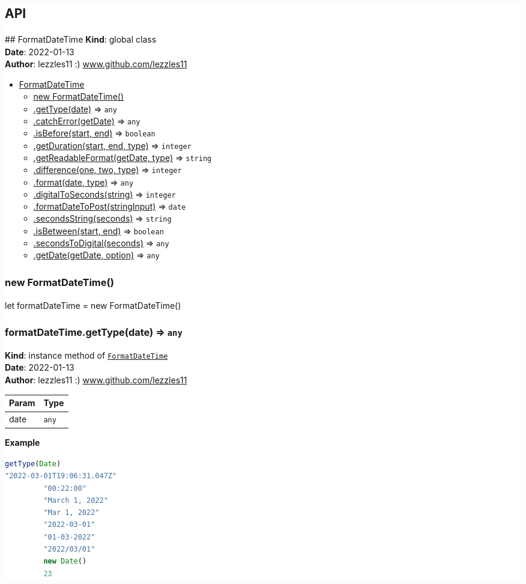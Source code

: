 
## API


<a name="FormatDateTime"></a>## FormatDateTime
**Kind**: global class  
**Date**: 2022-01-13  
**Author**: lezzles11 :) www.github.com/lezzles11  

* [FormatDateTime](#FormatDateTime)
    * [new FormatDateTime()](#new_FormatDateTime_new)
    * [.getType(date)](#FormatDateTime+getType) ⇒ <code>any</code>
    * [.catchError(getDate)](#FormatDateTime+catchError) ⇒ <code>any</code>
    * [.isBefore(start, end)](#FormatDateTime+isBefore) ⇒ <code>boolean</code>
    * [.getDuration(start, end, type)](#FormatDateTime+getDuration) ⇒ <code>integer</code>
    * [.getReadableFormat(getDate, type)](#FormatDateTime+getReadableFormat) ⇒ <code>string</code>
    * [.difference(one, two, type)](#FormatDateTime+difference) ⇒ <code>integer</code>
    * [.format(date, type)](#FormatDateTime+format) ⇒ <code>any</code>
    * [.digitalToSeconds(string)](#FormatDateTime+digitalToSeconds) ⇒ <code>integer</code>
    * [.formatDateToPost(stringInput)](#FormatDateTime+formatDateToPost) ⇒ <code>date</code>
    * [.secondsString(seconds)](#FormatDateTime+secondsString) ⇒ <code>string</code>
    * [.isBetween(start, end)](#FormatDateTime+isBetween) ⇒ <code>boolean</code>
    * [.secondsToDigital(seconds)](#FormatDateTime+secondsToDigital) ⇒ <code>any</code>
    * [.getDate(getDate, option)](#FormatDateTime+getDate) ⇒ <code>any</code>

<a name="new_FormatDateTime_new"></a>

### new FormatDateTime()
let formatDateTime = new FormatDateTime()

<a name="FormatDateTime+getType"></a>

### formatDateTime.getType(date) ⇒ <code>any</code>
**Kind**: instance method of [<code>FormatDateTime</code>](#FormatDateTime)  
**Date**: 2022-01-13  
**Author**: lezzles11 :) www.github.com/lezzles11  

| Param | Type             |
|-------|------------------|
| date  | <code>any</code> |

**Example**  
```js
getType(Date)
"2022-03-01T19:06:31.047Z"
         "00:22:00"
         "March 1, 2022"
         "Mar 1, 2022"
         "2022-03-01"
         "01-03-2022"
         "2022/03/01"
         new Date()
         23
```
<a name="FormatDateTime+catchError"></a>
